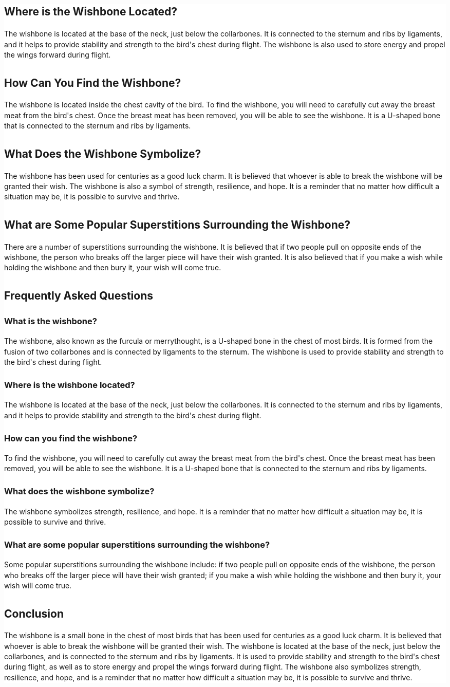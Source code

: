 <h2>Where is the Wishbone Located?</h2>

The wishbone is located at the base of the neck, just below the collarbones. It is connected to the sternum and ribs by ligaments, and it helps to provide stability and strength to the bird's chest during flight. The wishbone is also used to store energy and propel the wings forward during flight.

<h2>How Can You Find the Wishbone?</h2>

The wishbone is located inside the chest cavity of the bird. To find the wishbone, you will need to carefully cut away the breast meat from the bird's chest. Once the breast meat has been removed, you will be able to see the wishbone. It is a U-shaped bone that is connected to the sternum and ribs by ligaments.

<h2>What Does the Wishbone Symbolize?</h2>

The wishbone has been used for centuries as a good luck charm. It is believed that whoever is able to break the wishbone will be granted their wish. The wishbone is also a symbol of strength, resilience, and hope. It is a reminder that no matter how difficult a situation may be, it is possible to survive and thrive.

<h2>What are Some Popular Superstitions Surrounding the Wishbone?</h2>

There are a number of superstitions surrounding the wishbone. It is believed that if two people pull on opposite ends of the wishbone, the person who breaks off the larger piece will have their wish granted. It is also believed that if you make a wish while holding the wishbone and then bury it, your wish will come true.

<h2>Frequently Asked Questions</h2>

<h3>What is the wishbone?</h3>
The wishbone, also known as the furcula or merrythought, is a U-shaped bone in the chest of most birds. It is formed from the fusion of two collarbones and is connected by ligaments to the sternum. The wishbone is used to provide stability and strength to the bird's chest during flight.

<h3>Where is the wishbone located?</h3>
The wishbone is located at the base of the neck, just below the collarbones. It is connected to the sternum and ribs by ligaments, and it helps to provide stability and strength to the bird's chest during flight.

<h3>How can you find the wishbone?</h3>
To find the wishbone, you will need to carefully cut away the breast meat from the bird's chest. Once the breast meat has been removed, you will be able to see the wishbone. It is a U-shaped bone that is connected to the sternum and ribs by ligaments.

<h3>What does the wishbone symbolize?</h3>
The wishbone symbolizes strength, resilience, and hope. It is a reminder that no matter how difficult a situation may be, it is possible to survive and thrive.

<h3>What are some popular superstitions surrounding the wishbone?</h3>
Some popular superstitions surrounding the wishbone include: if two people pull on opposite ends of the wishbone, the person who breaks off the larger piece will have their wish granted; if you make a wish while holding the wishbone and then bury it, your wish will come true. 

<h2>Conclusion</h2>
The wishbone is a small bone in the chest of most birds that has been used for centuries as a good luck charm. It is believed that whoever is able to break the wishbone will be granted their wish. The wishbone is located at the base of the neck, just below the collarbones, and is connected to the sternum and ribs by ligaments. It is used to provide stability and strength to the bird's chest during flight, as well as to store energy and propel the wings forward during flight. The wishbone also symbolizes strength, resilience, and hope, and is a reminder that no matter how difficult a situation may be, it is possible to survive and thrive.
